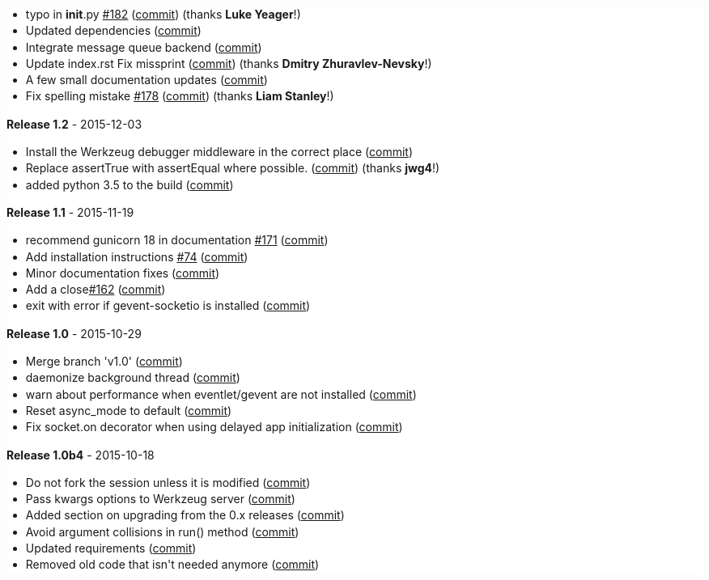 - typo in __init__.py [#182](https://github.com/miguelgrinberg/flask-socketio/issues/182) ([commit](https://github.com/miguelgrinberg/flask-socketio/commit/9831e77292ca44220a59efde56966fd909d839e5)) (thanks **Luke Yeager**!)
- Updated dependencies ([commit](https://github.com/miguelgrinberg/flask-socketio/commit/4d50b84c01f7710e1b76e216c7eb85f70737f041))
- Integrate message queue backend ([commit](https://github.com/miguelgrinberg/flask-socketio/commit/51b28409a58c1a57cd4f20be758e80d31e5451d9))
- Update index.rst Fix missprint ([commit](https://github.com/miguelgrinberg/flask-socketio/commit/a749af27d9cb0921e713431be75dffefed07d93f)) (thanks **Dmitry Zhuravlev-Nevsky**!)
- A few small documentation updates ([commit](https://github.com/miguelgrinberg/flask-socketio/commit/11073c23622b3976d95dec50af85e119abe45a4d))
- Fix spelling mistake [#178](https://github.com/miguelgrinberg/flask-socketio/issues/178) ([commit](https://github.com/miguelgrinberg/flask-socketio/commit/faed71c0ceaf9dccebf08a7e7764ce3351ce5b5b)) (thanks **Liam Stanley**!)

**Release 1.2** - 2015-12-03

- Install the Werkzeug debugger middleware in the correct place ([commit](https://github.com/miguelgrinberg/flask-socketio/commit/ed2eaeb6570bcafd0dec7eb8b5698dec3794fac0))
- Replace assertTrue with assertEqual where possible. ([commit](https://github.com/miguelgrinberg/flask-socketio/commit/0018c072dfec51de821cb32b1179d7aa9eca5a60)) (thanks **jwg4**!)
- added python 3.5 to the build ([commit](https://github.com/miguelgrinberg/flask-socketio/commit/02085f027c1b9e5964786ef355edc96e68c181b5))

**Release 1.1** - 2015-11-19

- recommend gunicorn 18 in documentation [#171](https://github.com/miguelgrinberg/flask-socketio/issues/171) ([commit](https://github.com/miguelgrinberg/flask-socketio/commit/b8f1a02026fbcc38ae3c8044606a91c3ad108600))
- Add installation instructions [#74](https://github.com/miguelgrinberg/flask-socketio/issues/74) ([commit](https://github.com/miguelgrinberg/flask-socketio/commit/07ef6110a913db9a1950a85580356729d2cae3a2))
- Minor documentation fixes ([commit](https://github.com/miguelgrinberg/flask-socketio/commit/588406b6765c9869577c41727906186871ea5624))
- Add a close[#162](https://github.com/miguelgrinberg/flask-socketio/issues/162) ([commit](https://github.com/miguelgrinberg/flask-socketio/commit/cbfacad11f448e52fe6bfcf7472066da6f632297))
- exit with error if gevent-socketio is installed ([commit](https://github.com/miguelgrinberg/flask-socketio/commit/f6610d3967817fef943960c9f6816b271387c344))

**Release 1.0** - 2015-10-29

- Merge branch 'v1.0' ([commit](https://github.com/miguelgrinberg/flask-socketio/commit/d6baa817d06d805044f0e2ea2ab10a73c15fbfa9))
- daemonize background thread ([commit](https://github.com/miguelgrinberg/flask-socketio/commit/89873a859aff3559bba2e6794c3f37beb42260b7))
- warn about performance when eventlet/gevent are not installed ([commit](https://github.com/miguelgrinberg/flask-socketio/commit/6a3bb765d42120d03baa472b57da27195c7cf453))
- Reset async_mode to default ([commit](https://github.com/miguelgrinberg/flask-socketio/commit/b935954b671665ea2b2354ce739cdaaad2050342))
- Fix socket.on decorator when using delayed app initialization ([commit](https://github.com/miguelgrinberg/flask-socketio/commit/658945c5fd58913ee408945bea13a507d66901a7))

**Release 1.0b4** - 2015-10-18

- Do not fork the session unless it is modified ([commit](https://github.com/miguelgrinberg/flask-socketio/commit/26172f41d889cd82860cfd76e39fc3b9e6d8b8db))
- Pass kwargs options to Werkzeug server ([commit](https://github.com/miguelgrinberg/flask-socketio/commit/be900a87a70000974bebece3ada72e4a01cf83b8))
- Added section on upgrading from the 0.x releases ([commit](https://github.com/miguelgrinberg/flask-socketio/commit/d92545088e47ee71885793fb25c6d50f348fba18))
- Avoid argument collisions in run() method ([commit](https://github.com/miguelgrinberg/flask-socketio/commit/c2e21c65dff87f00c698e9f876f83849a6933672))
- Updated requirements ([commit](https://github.com/miguelgrinberg/flask-socketio/commit/794fcb0ff224ec4ed24b8daa27ec082d167aea32))
- Removed old code that isn't needed anymore ([commit](https://github.com/miguelgrinberg/flask-socketio/commit/1e2dc14cd04433f58542215641cbd2af33eb2c3d))